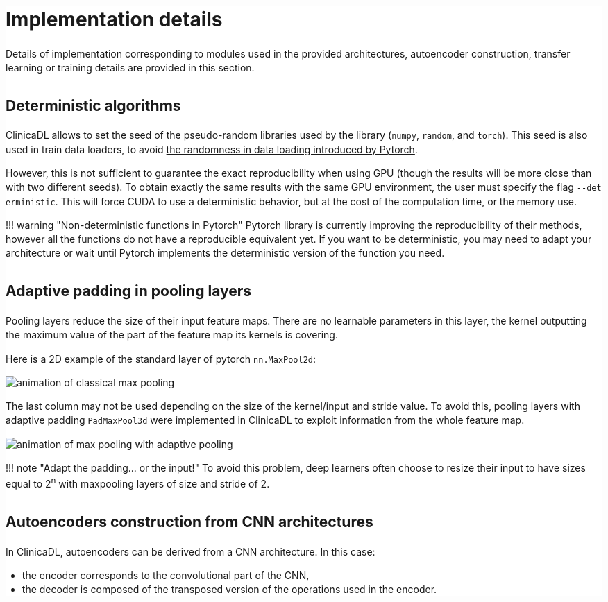 # Implementation details

Details of implementation corresponding to modules used in the provided architectures, autoencoder construction, 
transfer learning or training details are provided in this section.

## Deterministic algorithms

ClinicaDL allows to set the seed of the pseudo-random libraries used by the library (`numpy`, `random`,
and `torch`). This seed is also used in train data loaders, to avoid [the randomness 
in data loading introduced by Pytorch](https://pytorch.org/docs/stable/data.html#data-loading-randomness).

However, this is not sufficient to guarantee the exact reproducibility when using GPU (though the results will
be more close than with two different seeds). To obtain exactly the same results with the same GPU environment,
the user must specify the flag `--deterministic`. This will force CUDA to use a
deterministic behavior, but at the cost of the computation time, or the memory use.

!!! warning "Non-deterministic functions in Pytorch"
    Pytorch library is currently improving the reproducibility of their methods, 
    however all the functions do not have a reproducible equivalent yet.
    If you want to be deterministic, you may need to adapt your architecture or 
    wait until Pytorch implements the deterministic version of the function you need.

## Adaptive padding in pooling layers

Pooling layers reduce the size of their input feature maps. 
There are no learnable parameters in this layer, the kernel outputting the maximum value of the part of the feature map its kernels is covering.

Here is a 2D example of the standard layer of pytorch `nn.MaxPool2d`:

<img src="https://drive.google.com/uc?id=1qh9M9r9mfpZeSD1VjOGQAl8zWqBLmcKz" style="height: 200px;" alt="animation of classical max pooling">

The last column may not be used depending on the size of the kernel/input and stride value. 
To avoid this, pooling layers with adaptive padding `PadMaxPool3d` were implemented in ClinicaDL to exploit information from the whole feature map.

<img src="https://drive.google.com/uc?id=14R_LCTiV0N6ZXm-3wQCj_Gtc1LsXdQq_" style="height: 200px;" alt="animation of max pooling with adaptive pooling">

!!! note "Adapt the padding... or the input!"
    To avoid this problem, deep learners often choose to resize their input to have sizes 
    equal to 2<sup>n</sup> with maxpooling layers of size and stride of 2.

## Autoencoders construction from CNN architectures

In ClinicaDL, autoencoders can be derived from a CNN architecture. In this case:

- the encoder corresponds to the convolutional part of the CNN,
- the decoder is composed of the transposed version of the operations used in the encoder.
